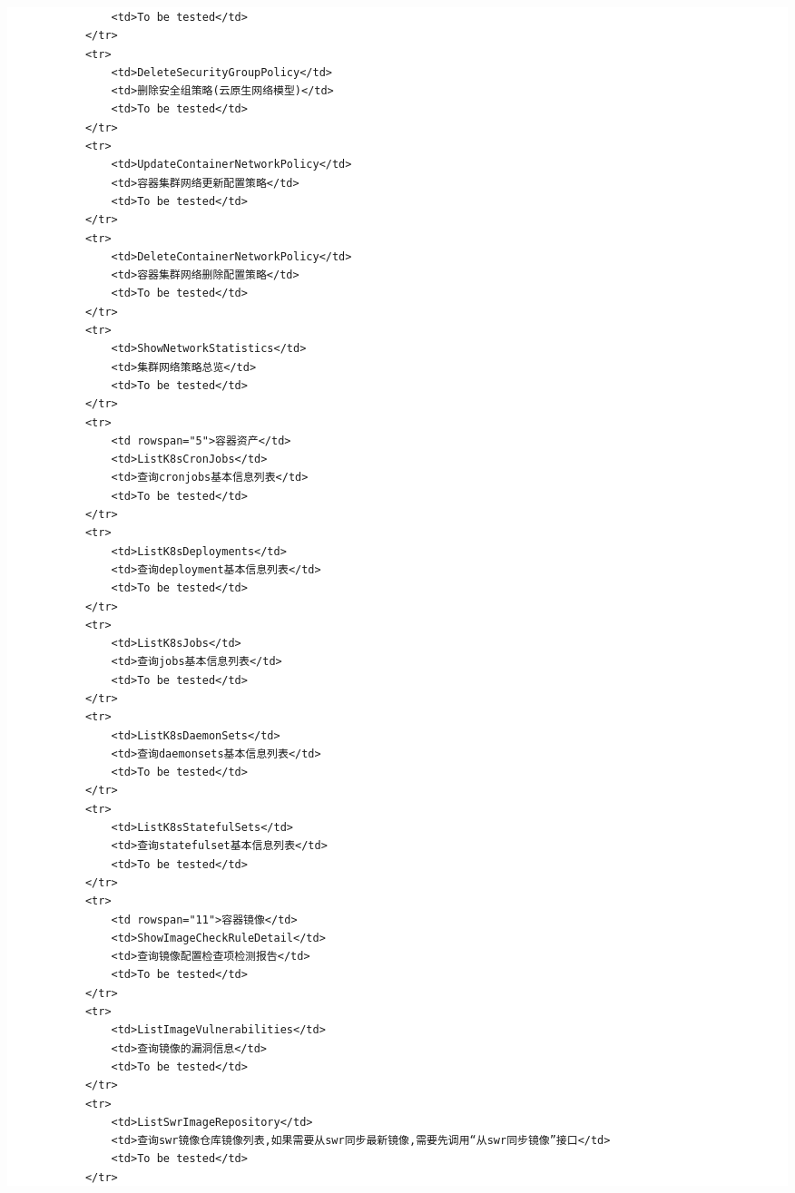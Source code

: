                     <td>To be tested</td>
                </tr>
                <tr>
                    <td>DeleteSecurityGroupPolicy</td>
                    <td>删除安全组策略(云原生网络模型)</td>
                    <td>To be tested</td>
                </tr>
                <tr>
                    <td>UpdateContainerNetworkPolicy</td>
                    <td>容器集群网络更新配置策略</td>
                    <td>To be tested</td>
                </tr>
                <tr>
                    <td>DeleteContainerNetworkPolicy</td>
                    <td>容器集群网络删除配置策略</td>
                    <td>To be tested</td>
                </tr>
                <tr>
                    <td>ShowNetworkStatistics</td>
                    <td>集群网络策略总览</td>
                    <td>To be tested</td>
                </tr>
                <tr>
                    <td rowspan="5">容器资产</td>
                    <td>ListK8sCronJobs</td>
                    <td>查询cronjobs基本信息列表</td>
                    <td>To be tested</td>
                </tr>
                <tr>
                    <td>ListK8sDeployments</td>
                    <td>查询deployment基本信息列表</td>
                    <td>To be tested</td>
                </tr>
                <tr>
                    <td>ListK8sJobs</td>
                    <td>查询jobs基本信息列表</td>
                    <td>To be tested</td>
                </tr>
                <tr>
                    <td>ListK8sDaemonSets</td>
                    <td>查询daemonsets基本信息列表</td>
                    <td>To be tested</td>
                </tr>
                <tr>
                    <td>ListK8sStatefulSets</td>
                    <td>查询statefulset基本信息列表</td>
                    <td>To be tested</td>
                </tr>
                <tr>
                    <td rowspan="11">容器镜像</td>
                    <td>ShowImageCheckRuleDetail</td>
                    <td>查询镜像配置检查项检测报告</td>
                    <td>To be tested</td>
                </tr>
                <tr>
                    <td>ListImageVulnerabilities</td>
                    <td>查询镜像的漏洞信息</td>
                    <td>To be tested</td>
                </tr>
                <tr>
                    <td>ListSwrImageRepository</td>
                    <td>查询swr镜像仓库镜像列表,如果需要从swr同步最新镜像,需要先调用“从swr同步镜像”接口</td>
                    <td>To be tested</td>
                </tr>